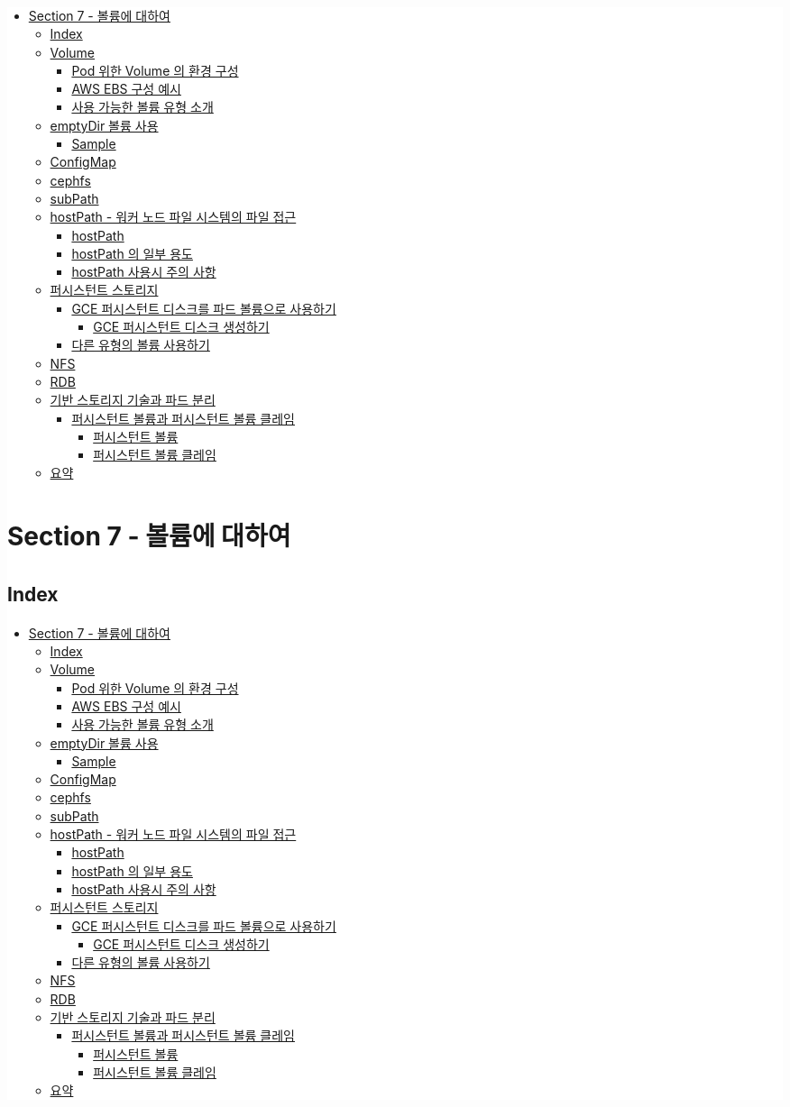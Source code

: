 - [Section 7 - 볼륨에 대하여](#section-7---볼륨에-대하여)
  - [Index](#index)
  - [Volume](#volume)
    - [Pod 위한 Volume 의 환경 구성](#pod-위한-volume-의-환경-구성)
    - [AWS EBS 구성 예시](#aws-ebs-구성-예시)
    - [사용 가능한 볼륨 유형 소개](#사용-가능한-볼륨-유형-소개)
  - [emptyDir 볼륨 사용](#emptydir-볼륨-사용)
      - [Sample](#sample)
  - [ConfigMap](#configmap)
  - [cephfs](#cephfs)
  - [subPath](#subpath)
  - [hostPath - 워커 노드 파일 시스템의 파일 접근](#hostpath---워커-노드-파일-시스템의-파일-접근)
    - [hostPath](#hostpath)
    - [hostPath 의 일부 용도](#hostpath-의-일부-용도)
    - [hostPath 사용시 주의 사항](#hostpath-사용시-주의-사항)
  - [퍼시스턴트 스토리지](#퍼시스턴트-스토리지)
    - [GCE 퍼시스턴트 디스크를 파드 볼륨으로 사용하기](#gce-퍼시스턴트-디스크를-파드-볼륨으로-사용하기)
      - [GCE 퍼시스턴트 디스크 생성하기](#gce-퍼시스턴트-디스크-생성하기)
    - [다른 유형의 볼륨 사용하기](#다른-유형의-볼륨-사용하기)
  - [NFS](#nfs)
  - [RDB](#rdb)
  - [기반 스토리지 기술과 파드 분리](#기반-스토리지-기술과-파드-분리)
    - [퍼시스턴트 볼륨과 퍼시스턴트 볼륨 클레임](#퍼시스턴트-볼륨과-퍼시스턴트-볼륨-클레임)
      - [퍼시스턴트 볼륨](#퍼시스턴트-볼륨)
      - [퍼시스턴트 볼륨 클레임](#퍼시스턴트-볼륨-클레임)
  - [요약](#요약)


# Section 7 - 볼륨에 대하여

## Index 

- [Section 7 - 볼륨에 대하여](#section-7---볼륨에-대하여)
  - [Index](#index)
  - [Volume](#volume)
    - [Pod 위한 Volume 의 환경 구성](#pod-위한-volume-의-환경-구성)
    - [AWS EBS 구성 예시](#aws-ebs-구성-예시)
    - [사용 가능한 볼륨 유형 소개](#사용-가능한-볼륨-유형-소개)
  - [emptyDir 볼륨 사용](#emptydir-볼륨-사용)
      - [Sample](#sample)
  - [ConfigMap](#configmap)
  - [cephfs](#cephfs)
  - [subPath](#subpath)
  - [hostPath - 워커 노드 파일 시스템의 파일 접근](#hostpath---워커-노드-파일-시스템의-파일-접근)
    - [hostPath](#hostpath)
    - [hostPath 의 일부 용도](#hostpath-의-일부-용도)
    - [hostPath 사용시 주의 사항](#hostpath-사용시-주의-사항)
  - [퍼시스턴트 스토리지](#퍼시스턴트-스토리지)
    - [GCE 퍼시스턴트 디스크를 파드 볼륨으로 사용하기](#gce-퍼시스턴트-디스크를-파드-볼륨으로-사용하기)
      - [GCE 퍼시스턴트 디스크 생성하기](#gce-퍼시스턴트-디스크-생성하기)
    - [다른 유형의 볼륨 사용하기](#다른-유형의-볼륨-사용하기)
  - [NFS](#nfs)
  - [RDB](#rdb)
  - [기반 스토리지 기술과 파드 분리](#기반-스토리지-기술과-파드-분리)
    - [퍼시스턴트 볼륨과 퍼시스턴트 볼륨 클레임](#퍼시스턴트-볼륨과-퍼시스턴트-볼륨-클레임)
      - [퍼시스턴트 볼륨](#퍼시스턴트-볼륨)
      - [퍼시스턴트 볼륨 클레임](#퍼시스턴트-볼륨-클레임)
  - [요약](#요약)
  